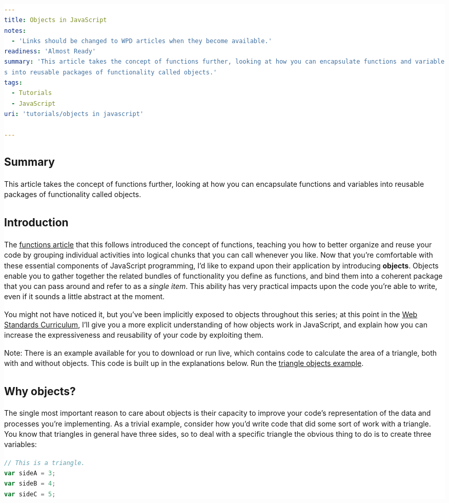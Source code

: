 ```yaml
---
title: Objects in JavaScript
notes:
  - 'Links should be changed to WPD articles when they become available.'
readiness: 'Almost Ready'
summary: 'This article takes the concept of functions further, looking at how you can encapsulate functions and variables into reusable packages of functionality called objects.'
tags:
  - Tutorials
  - JavaScript
uri: 'tutorials/objects in javascript'

---
```

## <span>Summary</span>

This article takes the concept of functions further, looking at how you can encapsulate functions and variables into reusable packages of functionality called objects.

## <span>Introduction</span>

The [functions article](http://www.w3.org/wiki/JavaScript_functions) that this follows introduced the concept of functions, teaching you how to better organize and reuse your code by grouping individual activities into logical chunks that you can call whenever you like. Now that you’re comfortable with these essential components of JavaScript programming, I’d like to expand upon their application by introducing **objects**. Objects enable you to gather together the related bundles of functionality you define as functions, and bind them into a coherent package that you can pass around and refer to as a *single item*. This ability has very practical impacts upon the code you’re able to write, even if it sounds a little abstract at the moment.

You might not have noticed it, but you’ve been implicitly exposed to objects throughout this series; at this point in the [Web Standards Curriculum](http://www.w3.org/wiki/Web_Standards_Curriculum), I’ll give you a more explicit understanding of how objects work in JavaScript, and explain how you can increase the expressiveness and reusability of your code by exploiting them.

Note: There is an example available for you to download or run live, which contains code to calculate the area of a triangle, both with and without objects. This code is built up in the explanations below. Run the [triangle objects example](http://dev.opera.com/articles/view/objects-in-javascript/triangle_area.html).

## <span>Why objects?</span>

The single most important reason to care about objects is their capacity to improve your code’s representation of the data and processes you’re implementing. As a trivial example, consider how you’d write code that did some sort of work with a triangle. You know that triangles in general have three sides, so to deal with a specific triangle the obvious thing to do is to create three variables:

``` js
// This is a triangle.
var sideA = 3;
var sideB = 4;
var sideC = 5;
```
